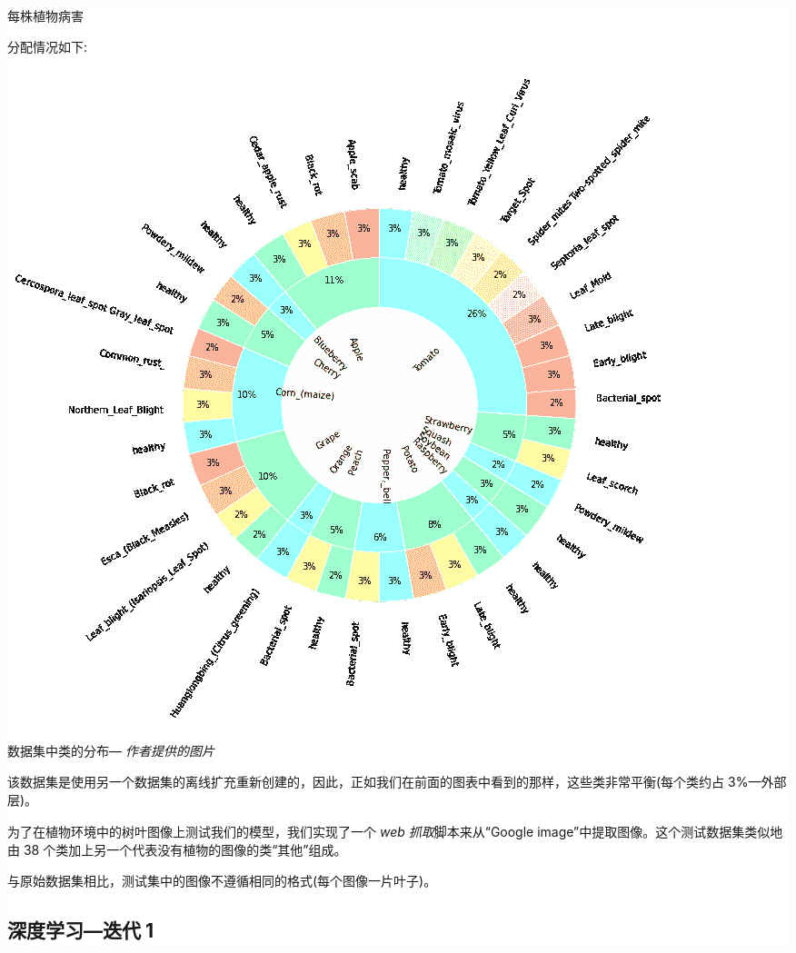 每株植物病害

分配情况如下:

![](img/71664395d6acb05bb840aae5e4745078.png)

数据集中类的分布— *作者提供的图片*

该数据集是使用另一个数据集的离线扩充重新创建的，因此，正如我们在前面的图表中看到的那样，这些类非常平衡(每个类约占 3%—外部层)。

为了在植物环境中的树叶图像上测试我们的模型，我们实现了一个 *web 抓取*脚本来从“Google image”中提取图像。这个测试数据集类似地由 38 个类加上另一个代表没有植物的图像的类“其他”组成。

与原始数据集相比，测试集中的图像不遵循相同的格式(每个图像一片叶子)。

## 深度学习—迭代 1
